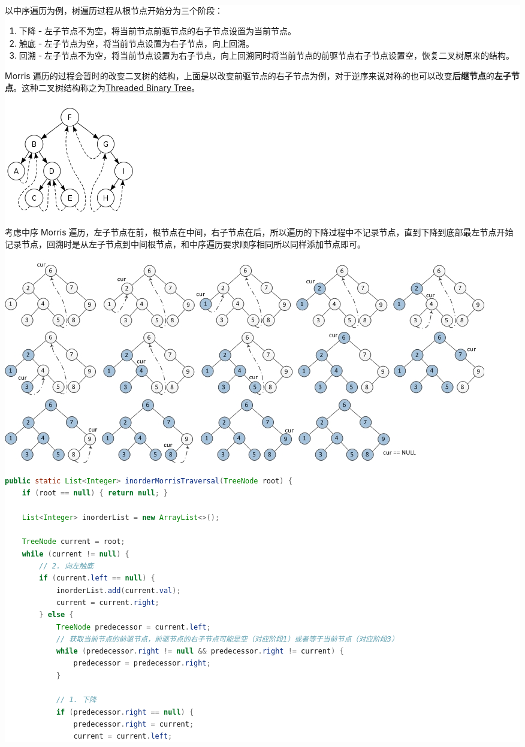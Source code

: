 以中序遍历为例，树遍历过程从根节点开始分为三个阶段：

1. 下降 - 左子节点不为空，将当前节点前驱节点的右子节点设置为当前节点。
1. 触底 - 左子节点为空，将当前节点设置为右子节点，向上回溯。
1. 回溯 - 左子节点不为空，将当前节点设置为右子节点，向上回溯同时将当前节点的前驱节点右子节点设置空，恢复二叉树原来的结构。

Morris 遍历的过程会暂时的改变二叉树的结构，上面是以改变前驱节点的右子节点为例，对于逆序来说对称的也可以改变**后继节点**的**左子节点**。这种二叉树结构称之为[Threaded Binary Tree](https://en.wikipedia.org/wiki/Threaded_binary_tree)。

![Threaded Binary Tree](./binary-tree-threaded.png)

考虑中序 Morris 遍历，左子节点在前，根节点在中间，右子节点在后，所以遍历的下降过程中不记录节点，直到下降到底部最左节点开始记录节点，回溯时是从左子节点到中间根节点，和中序遍历要求顺序相同所以同样添加节点即可。

![Binary Tree Inorder Morris Traversal](./binary-tree-inorder-traversal-morris.jpg)

```java
public static List<Integer> inorderMorrisTraversal(TreeNode root) {
    if (root == null) { return null; }

    List<Integer> inorderList = new ArrayList<>();

    TreeNode current = root;
    while (current != null) {
        // 2. 向左触底
        if (current.left == null) {
            inorderList.add(current.val);
            current = current.right;
        } else {
            TreeNode predecessor = current.left;
            // 获取当前节点的前驱节点，前驱节点的右子节点可能是空（对应阶段1）或者等于当前节点（对应阶段3）
            while (predecessor.right != null && predecessor.right != current) {
                predecessor = predecessor.right;
            }

            // 1. 下降
            if (predecessor.right == null) {
                predecessor.right = current;
                current = current.left;
```